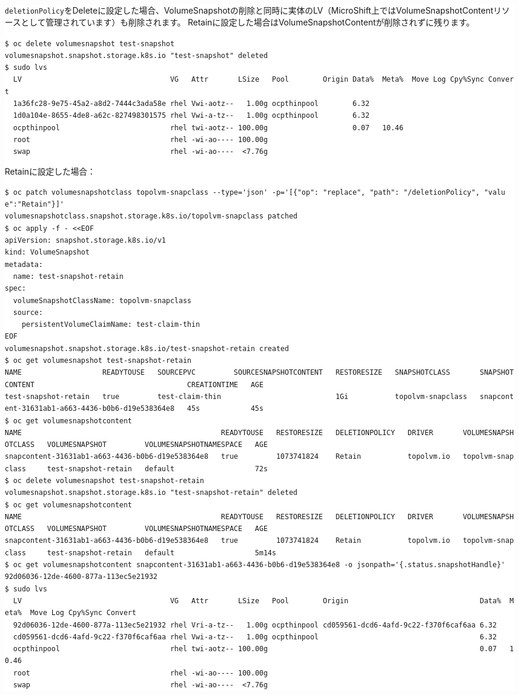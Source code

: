 `deletionPolicy`をDeleteに設定した場合、VolumeSnapshotの削除と同時に実体のLV（MicroShift上ではVolumeSnapshotContentリソースとして管理されています）も削除されます。
Retainに設定した場合はVolumeSnapshotContentが削除されずに残ります。


``` shell
$ oc delete volumesnapshot test-snapshot
volumesnapshot.snapshot.storage.k8s.io "test-snapshot" deleted
$ sudo lvs
  LV                                   VG   Attr       LSize   Pool        Origin Data%  Meta%  Move Log Cpy%Sync Convert
  1a36fc28-9e75-45a2-a8d2-7444c3ada58e rhel Vwi-aotz--   1.00g ocpthinpool        6.32
  1d0a104e-8655-4de8-a62c-827498301575 rhel Vwi-a-tz--   1.00g ocpthinpool        6.32
  ocpthinpool                          rhel twi-aotz-- 100.00g                    0.07   10.46
  root                                 rhel -wi-ao---- 100.00g
  swap                                 rhel -wi-ao----  <7.76g
```

Retainに設定した場合：

``` shell
$ oc patch volumesnapshotclass topolvm-snapclass --type='json' -p='[{"op": "replace", "path": "/deletionPolicy", "value":"Retain"}]'
volumesnapshotclass.snapshot.storage.k8s.io/topolvm-snapclass patched
$ oc apply -f - <<EOF
apiVersion: snapshot.storage.k8s.io/v1
kind: VolumeSnapshot
metadata:
  name: test-snapshot-retain
spec:
  volumeSnapshotClassName: topolvm-snapclass
  source:
    persistentVolumeClaimName: test-claim-thin
EOF
volumesnapshot.snapshot.storage.k8s.io/test-snapshot-retain created
$ oc get volumesnapshot test-snapshot-retain
NAME                   READYTOUSE   SOURCEPVC         SOURCESNAPSHOTCONTENT   RESTORESIZE   SNAPSHOTCLASS       SNAPSHOTCONTENT                                    CREATIONTIME   AGE
test-snapshot-retain   true         test-claim-thin                           1Gi           topolvm-snapclass   snapcontent-31631ab1-a663-4436-b0b6-d19e538364e8   45s            45s
$ oc get volumesnapshotcontent
NAME                                               READYTOUSE   RESTORESIZE   DELETIONPOLICY   DRIVER       VOLUMESNAPSHOTCLASS   VOLUMESNAPSHOT         VOLUMESNAPSHOTNAMESPACE   AGE
snapcontent-31631ab1-a663-4436-b0b6-d19e538364e8   true         1073741824    Retain           topolvm.io   topolvm-snapclass     test-snapshot-retain   default                   72s
$ oc delete volumesnapshot test-snapshot-retain
volumesnapshot.snapshot.storage.k8s.io "test-snapshot-retain" deleted
$ oc get volumesnapshotcontent
NAME                                               READYTOUSE   RESTORESIZE   DELETIONPOLICY   DRIVER       VOLUMESNAPSHOTCLASS   VOLUMESNAPSHOT         VOLUMESNAPSHOTNAMESPACE   AGE
snapcontent-31631ab1-a663-4436-b0b6-d19e538364e8   true         1073741824    Retain           topolvm.io   topolvm-snapclass     test-snapshot-retain   default                   5m14s
$ oc get volumesnapshotcontent snapcontent-31631ab1-a663-4436-b0b6-d19e538364e8 -o jsonpath='{.status.snapshotHandle}'
92d06036-12de-4600-877a-113ec5e21932
$ sudo lvs
  LV                                   VG   Attr       LSize   Pool        Origin                               Data%  Meta%  Move Log Cpy%Sync Convert
  92d06036-12de-4600-877a-113ec5e21932 rhel Vri-a-tz--   1.00g ocpthinpool cd059561-dcd6-4afd-9c22-f370f6caf6aa 6.32
  cd059561-dcd6-4afd-9c22-f370f6caf6aa rhel Vwi-a-tz--   1.00g ocpthinpool                                      6.32
  ocpthinpool                          rhel twi-aotz-- 100.00g                                                  0.07   10.46
  root                                 rhel -wi-ao---- 100.00g
  swap                                 rhel -wi-ao----  <7.76g
```